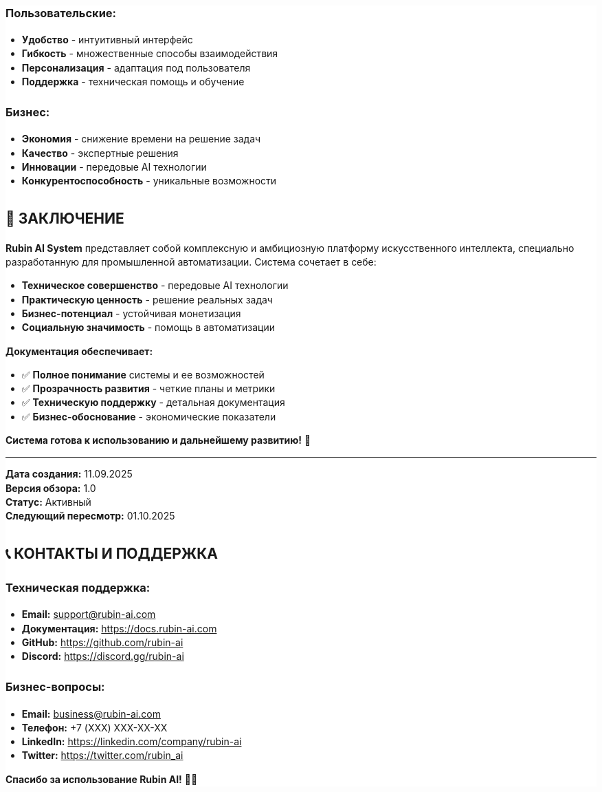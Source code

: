 ### **Пользовательские:**
- **Удобство** - интуитивный интерфейс
- **Гибкость** - множественные способы взаимодействия
- **Персонализация** - адаптация под пользователя
- **Поддержка** - техническая помощь и обучение

### **Бизнес:**
- **Экономия** - снижение времени на решение задач
- **Качество** - экспертные решения
- **Инновации** - передовые AI технологии
- **Конкурентоспособность** - уникальные возможности

## 🚀 ЗАКЛЮЧЕНИЕ

**Rubin AI System** представляет собой комплексную и амбициозную платформу искусственного интеллекта, специально разработанную для промышленной автоматизации. Система сочетает в себе:

- **Техническое совершенство** - передовые AI технологии
- **Практическую ценность** - решение реальных задач
- **Бизнес-потенциал** - устойчивая монетизация
- **Социальную значимость** - помощь в автоматизации

**Документация обеспечивает:**
- ✅ **Полное понимание** системы и ее возможностей
- ✅ **Прозрачность развития** - четкие планы и метрики
- ✅ **Техническую поддержку** - детальная документация
- ✅ **Бизнес-обоснование** - экономические показатели

**Система готова к использованию и дальнейшему развитию!** 🎉

---

**Дата создания:** 11.09.2025  
**Версия обзора:** 1.0  
**Статус:** Активный  
**Следующий пересмотр:** 01.10.2025

## 📞 КОНТАКТЫ И ПОДДЕРЖКА

### **Техническая поддержка:**
- **Email:** support@rubin-ai.com
- **Документация:** https://docs.rubin-ai.com
- **GitHub:** https://github.com/rubin-ai
- **Discord:** https://discord.gg/rubin-ai

### **Бизнес-вопросы:**
- **Email:** business@rubin-ai.com
- **Телефон:** +7 (XXX) XXX-XX-XX
- **LinkedIn:** https://linkedin.com/company/rubin-ai
- **Twitter:** https://twitter.com/rubin_ai

**Спасибо за использование Rubin AI!** 🤖✨

